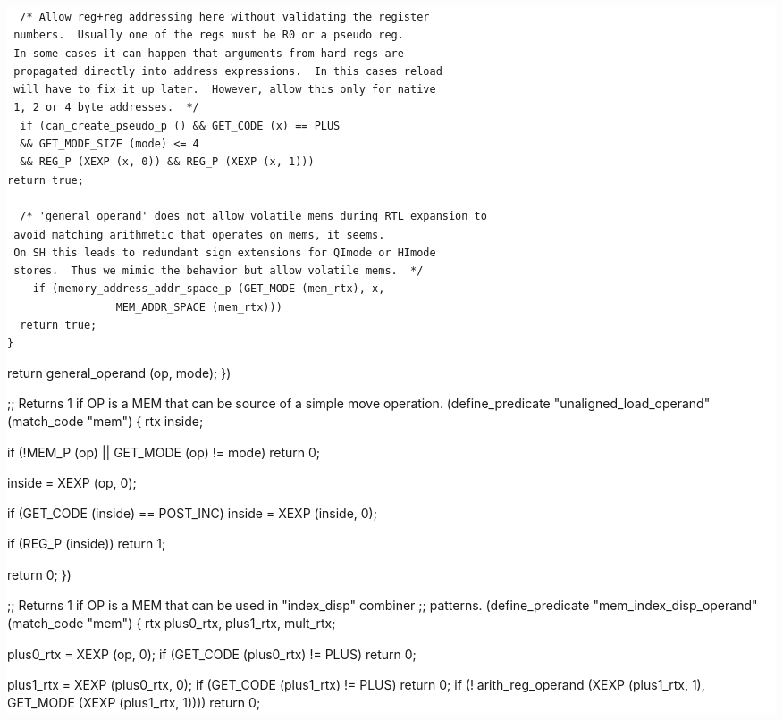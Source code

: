       /* Allow reg+reg addressing here without validating the register
	 numbers.  Usually one of the regs must be R0 or a pseudo reg.
	 In some cases it can happen that arguments from hard regs are
	 propagated directly into address expressions.  In this cases reload
	 will have to fix it up later.  However, allow this only for native
	 1, 2 or 4 byte addresses.  */
      if (can_create_pseudo_p () && GET_CODE (x) == PLUS
	  && GET_MODE_SIZE (mode) <= 4
	  && REG_P (XEXP (x, 0)) && REG_P (XEXP (x, 1)))
	return true;

      /* 'general_operand' does not allow volatile mems during RTL expansion to
	 avoid matching arithmetic that operates on mems, it seems.
	 On SH this leads to redundant sign extensions for QImode or HImode
	 stores.  Thus we mimic the behavior but allow volatile mems.  */
        if (memory_address_addr_space_p (GET_MODE (mem_rtx), x,
					 MEM_ADDR_SPACE (mem_rtx)))
	  return true;
    }

  return general_operand (op, mode);
})

;; Returns 1 if OP is a MEM that can be source of a simple move operation.
(define_predicate "unaligned_load_operand"
  (match_code "mem")
{
  rtx inside;

  if (!MEM_P (op) || GET_MODE (op) != mode)
    return 0;

  inside = XEXP (op, 0);

  if (GET_CODE (inside) == POST_INC)
    inside = XEXP (inside, 0);

  if (REG_P (inside))
    return 1;

  return 0;
})

;; Returns 1 if OP is a MEM that can be used in "index_disp" combiner
;; patterns.
(define_predicate "mem_index_disp_operand"
  (match_code "mem")
{
  rtx plus0_rtx, plus1_rtx, mult_rtx;

  plus0_rtx = XEXP (op, 0);
  if (GET_CODE (plus0_rtx) != PLUS)
    return 0;

  plus1_rtx = XEXP (plus0_rtx, 0);
  if (GET_CODE (plus1_rtx) != PLUS)
    return 0;
  if (! arith_reg_operand (XEXP (plus1_rtx, 1), GET_MODE (XEXP (plus1_rtx, 1))))
    return 0;
